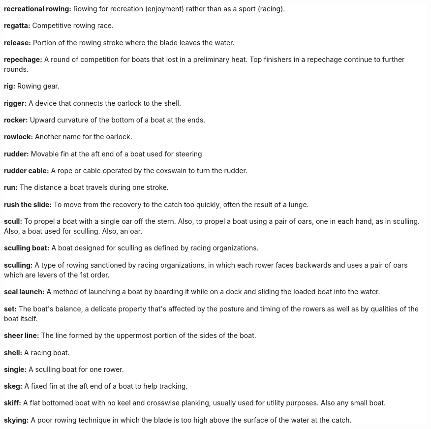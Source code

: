 **recreational rowing:** Rowing for recreation (enjoyment) rather than
as a sport (racing).

**regatta:** Competitive rowing race.

**release:** Portion of the rowing stroke where the blade leaves the
water.

**repechage:** A round of competition for boats that lost in a
preliminary heat. Top finishers in a repechage continue to further
rounds.

**rig:** Rowing gear.

**rigger:** A device that connects the oarlock to the shell.

**rocker:** Upward curvature of the bottom of a boat at the ends.

**rowlock:** Another name for the oarlock.

**rudder:** Movable fin at the aft end of a boat used for steering

**rudder cable:** A rope or cable operated by the coxswain to turn the
rudder.

**run:** The distance a boat travels during one stroke.

**rush the slide:** To move from the recovery to the catch too quickly,
often the result of a lunge.

**scull:** To propel a boat with a single oar off the stern. Also, to
propel a boat using a pair of oars, one in each hand, as in sculling.
Also, a boat used for sculling. Also, an oar.

**sculling boat:** A boat designed for sculling as defined by racing
organizations.

**sculling:** A type of rowing sanctioned by racing organizations, in
which each rower faces backwards and uses a pair of oars which are
levers of the 1st order.

**seal launch:** A method of launching a boat by boarding it while on a
dock and sliding the loaded boat into the water.

**set:** The boat's balance, a delicate property that's affected by the
posture and timing of the rowers as well as by qualities of the boat
itself.

**sheer line:** The line formed by the uppermost portion of the sides of
the boat.

**shell:** A racing boat.

**single:** A sculling boat for one rower.

**skeg:** A fixed fin at the aft end of a boat to help tracking.

**skiff:** A flat bottomed boat with no keel and crosswise planking,
usually used for utility purposes. Also any small boat.

**skying:** A poor rowing technique in which the blade is too high above
the surface of the water at the catch.
